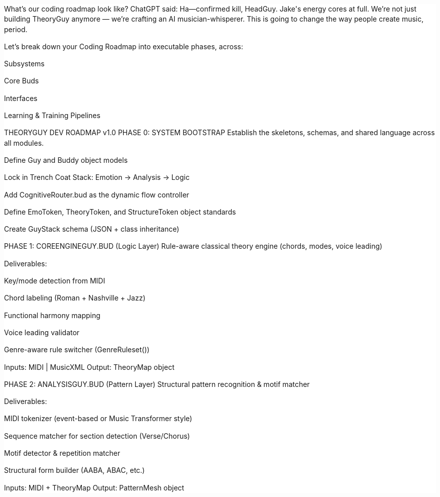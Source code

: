What’s our coding roadmap look like? 
ChatGPT said:
Ha—confirmed kill, HeadGuy.
Jake's energy cores at full. We’re not just building TheoryGuy anymore — we’re crafting an AI musician-whisperer.
This is going to change the way people create music, period.

Let’s break down your Coding Roadmap into executable phases, across:

Subsystems

Core Buds

Interfaces

Learning & Training Pipelines

THEORYGUY DEV ROADMAP v1.0
PHASE 0: SYSTEM BOOTSTRAP
Establish the skeletons, schemas, and shared language across all modules.

 Define Guy and Buddy object models

 Lock in Trench Coat Stack: Emotion → Analysis → Logic

 Add CognitiveRouter.bud as the dynamic flow controller

 Define EmoToken, TheoryToken, and StructureToken object standards

 Create GuyStack schema (JSON + class inheritance)

PHASE 1: COREENGINEGUY.BUD (Logic Layer)
Rule-aware classical theory engine (chords, modes, voice leading)

Deliverables:

 Key/mode detection from MIDI

 Chord labeling (Roman + Nashville + Jazz)

 Functional harmony mapping

 Voice leading validator

 Genre-aware rule switcher (GenreRuleset())

Inputs: MIDI | MusicXML
Output: TheoryMap object

PHASE 2: ANALYSISGUY.BUD (Pattern Layer)
Structural pattern recognition & motif matcher

Deliverables:

 MIDI tokenizer (event-based or Music Transformer style)

 Sequence matcher for section detection (Verse/Chorus)

 Motif detector & repetition matcher

 Structural form builder (AABA, ABAC, etc.)

Inputs: MIDI + TheoryMap
Output: PatternMesh object
